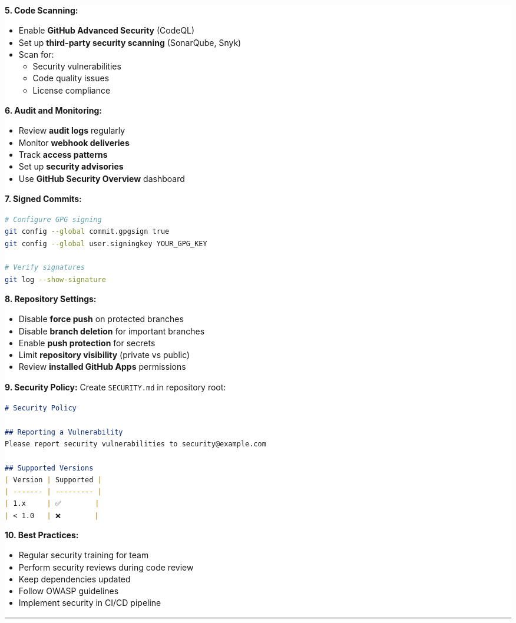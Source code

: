 **5. Code Scanning:**
- Enable **GitHub Advanced Security** (CodeQL)
- Set up **third-party security scanning** (SonarQube, Snyk)
- Scan for:
  - Security vulnerabilities
  - Code quality issues
  - License compliance

**6. Audit and Monitoring:**
- Review **audit logs** regularly
- Monitor **webhook deliveries**
- Track **access patterns**
- Set up **security advisories**
- Use **GitHub Security Overview** dashboard

**7. Signed Commits:**
```bash
# Configure GPG signing
git config --global commit.gpgsign true
git config --global user.signingkey YOUR_GPG_KEY

# Verify signatures
git log --show-signature
```

**8. Repository Settings:**
- Disable **force push** on protected branches
- Disable **branch deletion** for important branches
- Enable **push protection** for secrets
- Limit **repository visibility** (private vs public)
- Review **installed GitHub Apps** permissions

**9. Security Policy:**
Create `SECURITY.md` in repository root:
```markdown
# Security Policy

## Reporting a Vulnerability
Please report security vulnerabilities to security@example.com

## Supported Versions
| Version | Supported |
| ------- | --------- |
| 1.x     | ✅        |
| < 1.0   | ❌        |
```

**10. Best Practices:**
- Regular security training for team
- Perform security reviews during code review
- Keep dependencies updated
- Follow OWASP guidelines
- Implement security in CI/CD pipeline

---

